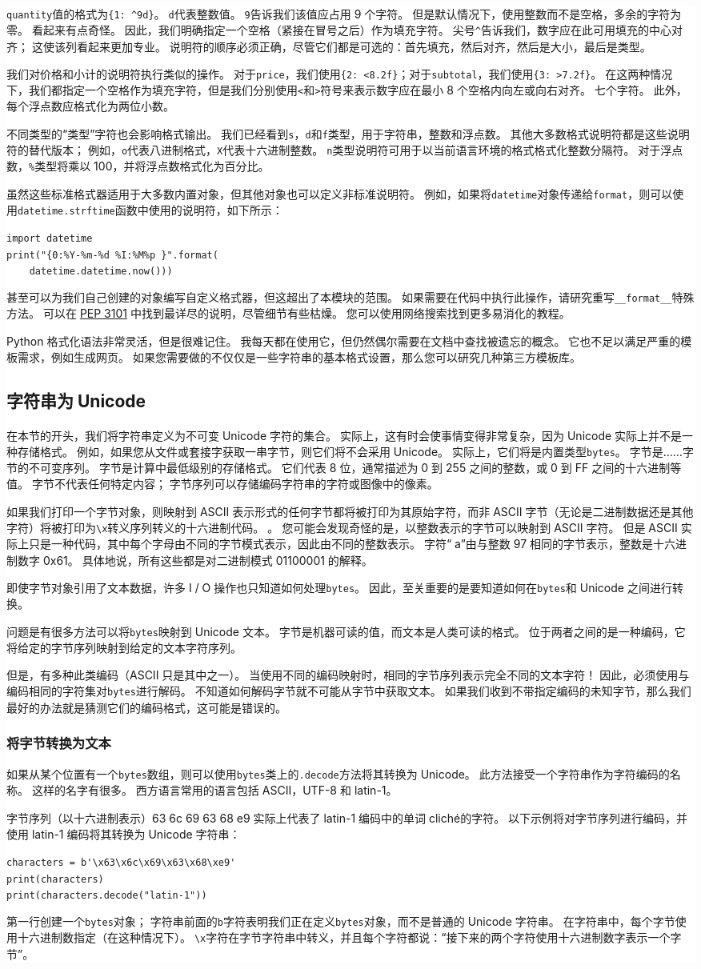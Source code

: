 `quantity`值的格式为`{1: ^9d}`。 `d`代表整数值。 `9`告诉我们该值应占用 9 个字符。 但是默认情况下，使用整数而不是空格，多余的字符为零。 看起来有点奇怪。 因此，我们明确指定一个空格（紧接在冒号之后）作为填充字符。 尖号`^`告诉我们，数字应在此可用填充的中心对齐； 这使该列看起来更加专业。 说明符的顺序必须正确，尽管它们都是可选的：首先填充，然后对齐，然后是大小，最后是类型。

我们对价格和小计的说明符执行类似的操作。 对于`price`，我们使用`{2: <8.2f}`；对于`subtotal`，我们使用`{3: >7.2f}`。 在这两种情况下，我们都指定一个空格作为填充字符，但是我们分别使用`<`和`>`符号来表示数字应在最小 8 个空格内向左或向右对齐。 七个字符。 此外，每个浮点数应格式化为两位小数。

不同类型的“类型”字符也会影响格式输出。 我们已经看到`s`，`d`和`f`类型，用于字符串，整数和浮点数。 其他大多数格式说明符都是这些说明符的替代版本； 例如，`o`代表八进制格式，`X`代表十六进制整数。 `n`类型说明符可用于以当前语言环境的格式格式化整数分隔符。 对于浮点数，`%`类型将乘以 100，并将浮点数格式化为百分比。

虽然这些标准格式器适用于大多数内置对象，但其他对象也可以定义非标准说明符。 例如，如果将`datetime`对象传递给`format`，则可以使用`datetime.strftime`函数中使用的说明符，如下所示：

```pypy
import datetime
print("{0:%Y-%m-%d %I:%M%p }".format(
    datetime.datetime.now()))
```

甚至可以为我们自己创建的对象编写自定义格式器，但这超出了本模块的范围。 如果需要在代码中执行此操作，请研究重写`__format__`特殊方法。 可以在 [PEP 3101](http://www.python.org/dev/peps/pep-3101/) 中找到最详尽的说明，尽管细节有些枯燥。 您可以使用网络搜索找到更多易消化的教程。

Python 格式化语法非常灵活，但是很难记住。 我每天都在使用它，但仍然偶尔需要在文档中查找被遗忘的概念。 它也不足以满足严重的模板需求，例如生成网页。 如果您需要做的不仅仅是一些字符串的基本格式设置，那么您可以研究几种第三方模板库。

## 字符串为 Unicode

在本节的开头，我们将字符串定义为不可变 Unicode 字符的集合。 实际上，这有时会使事情变得非常复杂，因为 Unicode 实际上并不是一种存储格式。 例如，如果您从文件或套接字获取一串字节，则它们将不会采用 Unicode。 实际上，它们将是内置类型`bytes`。 字节是……字节的不可变序列。 字节是计算中最低级别的存储格式。 它们代表 8 位，通常描述为 0 到 255 之间的整数，或 0 到 FF 之间的十六进制等值。 字节不代表任何特定内容； 字节序列可以存储编码字符串的字符或图像中的像素。

如果我们打印一个字节对象，则映射到 ASCII 表示形式的任何字节都将被打印为其原始字符，而非 ASCII 字节（无论是二进制数据还是其他字符）将被打印为`\x`转义序列转义的十六进制代码。 。 您可能会发现奇怪的是，以整数表示的字节可以映射到 ASCII 字符。 但是 ASCII 实际上只是一种代码，其中每个字母由不同的字节模式表示，因此由不同的整数表示。 字符“ a”由与整数 97 相同的字节表示，整数是十六进制数字 0x61。 具体地说，所有这些都是对二进制模式 01100001 的解释。

即使字节对象引用了文本数据，许多 I / O 操作也只知道如何处理`bytes`。 因此，至关重要的是要知道如何在`bytes`和 Unicode 之间进行转换。

问题是有很多方法可以将`bytes`映射到 Unicode 文本。 字节是机器可读的值，而文本是人类可读的格式。 位于两者之间的是一种编码，它将给定的字节序列映射到给定的文本字符序列。

但是，有多种此类编码（ASCII 只是其中之一）。 当使用不同的编码映射时，相同的字节序列表示完全不同的文本字符！ 因此，必须使用与编码相同的字符集对`bytes`进行解码。 不知道如何解码字节就不可能从字节中获取文本。 如果我们收到不带指定编码的未知字节，那么我们最好的办法就是猜测它们的编码格式，这可能是错误的。

### 将字节转换为文本

如果从某个位置有一个`bytes`数组，则可以使用`bytes`类上的`.decode`方法将其转换为 Unicode。 此方法接受一个字符串作为字符编码的名称。 这样的名字有很多。 西方语言常用的语言包括 ASCII，UTF-8 和 latin-1。

字节序列（以十六进制表示）63 6c 69 63 68 e9 实际上代表了 latin-1 编码中的单词 cliché的字符。 以下示例将对字节序列进行编码，并使用 latin-1 编码将其转换为 Unicode 字符串：

```pypy
characters = b'\x63\x6c\x69\x63\x68\xe9'
print(characters)
print(characters.decode("latin-1"))

```

第一行创建一个`bytes`对象； 字符串前面的`b`字符表明我们正在定义`bytes`对象，而不是普通的 Unicode 字符串。 在字符串中，每个字节使用十六进制数指定（在这种情况下）。 `\x`字符在字节字符串中转义，并且每个字符都说：“接下来的两个字符使用十六进制数字表示一个字节”。
